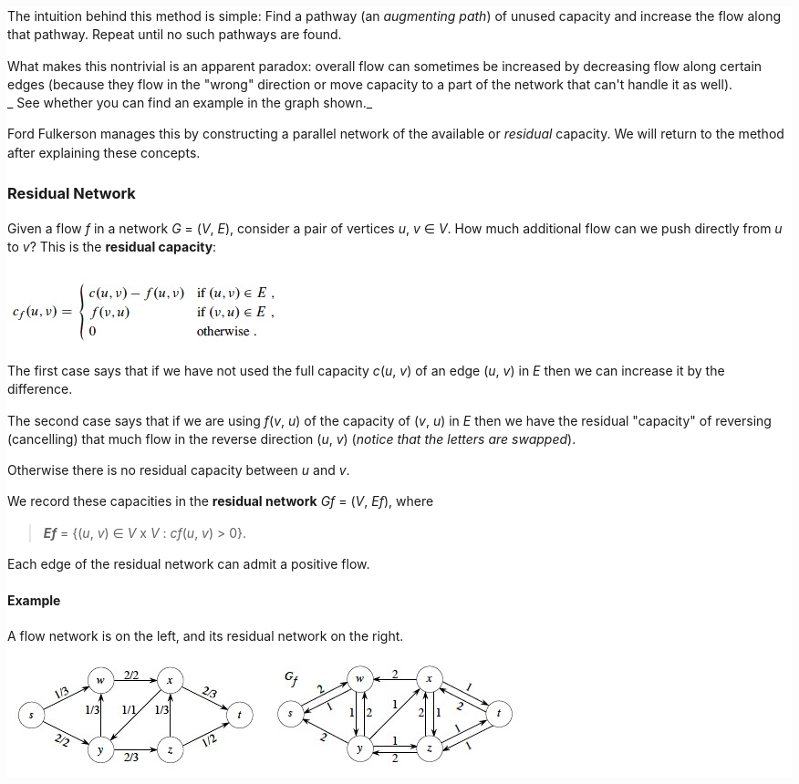 The intuition behind this method is simple: Find a pathway (an _augmenting
path_) of unused capacity and increase the flow along that pathway. Repeat
until no such pathways are found.

What makes this nontrivial is an apparent paradox: overall flow can sometimes
be increased by decreasing flow along certain edges (because they flow in the
"wrong" direction or move capacity to a part of the network that can't handle
it as well).  
_ See whether you can find an example in the graph shown._

Ford Fulkerson manages this by constructing a parallel network of the
available or _residual_ capacity. We will return to the method after
explaining these concepts.

###  Residual Network

Given a flow _f_ in a network _G_ = (_V_, _E_), consider a pair of vertices
_u_, _v_ ∈ _V_. How much additional flow can we push directly from _u_ to _v_?
This is the **residual capacity**:

![](fig/equation-residual-capacity.jpg)

The first case says that if we have not used the full capacity _c_(_u_, _v_)
of an edge (_u_, _v_) in _E_ then we can increase it by the difference.

The second case says that if we are using _f_(_v_, _u_) of the capacity of
(_v_, _u_) in _E_ then we have the residual "capacity" of reversing
(cancelling) that much flow in the reverse direction (_u_, _v_) (_notice that
the letters are swapped_).

Otherwise there is no residual capacity between _u_ and _v_.

We record these capacities in the **residual network** _Gf_ = (_V_, _Ef_),
where

> **_Ef_** = {(_u_, _v_) ∈ _V_ x _V_ : _cf_(_u_, _v_) > 0}.

Each edge of the residual network can admit a positive flow.

#### Example

A flow network is on the left, and its residual network on the right.

![](fig/example-flow-network-2-with-flow.jpg) ![](fig/example-flow-network-3-residual.jpg)
